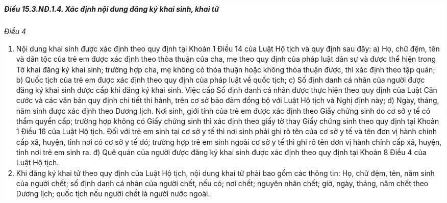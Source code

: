 ##### Điều 15.3.NĐ.1.4. Xác định nội dung đăng ký khai sinh, khai tử
*Điều 4*
1. Nội dung khai sinh được xác định theo quy định tại Khoản 1 Điều 14 của Luật Hộ tịch và quy định sau đây:
a) Họ, chữ đệm, tên và dân tộc của trẻ em được xác định theo thỏa thuận của cha, mẹ theo quy định của pháp luật dân sự và được thể hiện trong Tờ khai đăng ký khai sinh; trường hợp cha, mẹ không có thỏa thuận hoặc không thỏa thuận được, thì xác định theo tập quán;
b) Quốc tịch của trẻ em được xác định theo quy định của pháp luật về quốc tịch;
c) Số định danh cá nhân của người được đăng ký khai sinh được cấp khi đăng ký khai sinh. Việc cấp Số định danh cá nhân được thực hiện theo quy định của Luật Căn cước và các văn bản quy định chi tiết thi hành, trên cơ sở bảo đảm đồng bộ với Luật Hộ tịch và Nghị định này;
d) Ngày, tháng, năm sinh được xác định theo Dương lịch. Nơi sinh, giới tính của trẻ em được xác định theo Giấy chứng sinh do cơ sở y tế có thẩm quyền cấp; trường hợp không có Giấy chứng sinh thì xác định theo giấy tờ thay Giấy chứng sinh theo quy định tại Khoản 1 Điều 16 của Luật Hộ tịch.
Đối với trẻ em sinh tại cơ sở y tế thì nơi sinh phải ghi rõ tên của cơ sở y tế và tên đơn vị hành chính cấp xã, huyện, tỉnh nơi có cơ sở y tế đó; trường hợp trẻ em sinh ngoài cơ sở y tế thì ghi rõ tên đơn vị hành chính cấp xã, huyện, tỉnh nơi trẻ em sinh ra.
đ) Quê quán của người được đăng ký khai sinh được xác định theo quy định tại Khoản 8 Điều 4 của Luật Hộ tịch.
2. Khi đăng ký khai tử theo quy định của Luật Hộ tịch, nội dung khai tử phải bao gồm các thông tin: Họ, chữ đệm, tên, năm sinh của người chết; số định danh cá nhân của người chết, nếu có; nơi chết; nguyên nhân chết; giờ, ngày, tháng, năm chết theo Dương lịch; quốc tịch nếu người chết là người nước ngoài.
